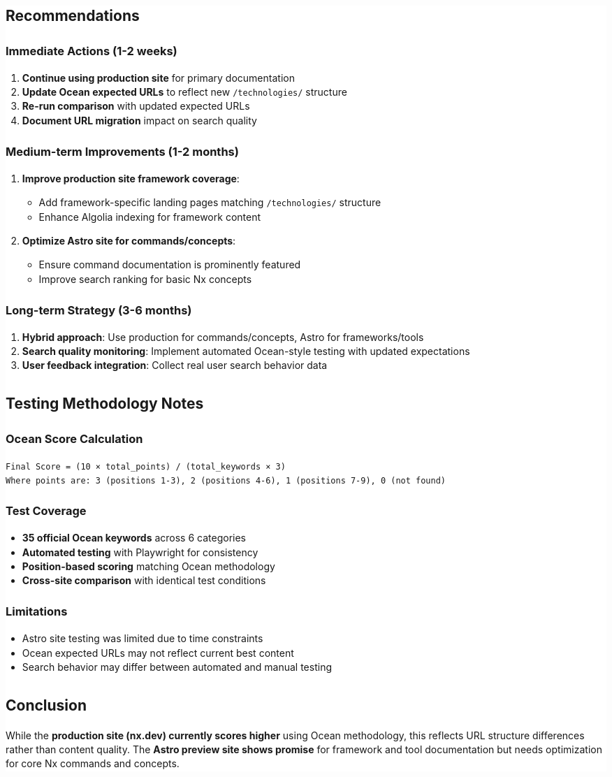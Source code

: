 ## Recommendations

### Immediate Actions (1-2 weeks)

1. **Continue using production site** for primary documentation
2. **Update Ocean expected URLs** to reflect new `/technologies/` structure
3. **Re-run comparison** with updated expected URLs
4. **Document URL migration** impact on search quality

### Medium-term Improvements (1-2 months)

1. **Improve production site framework coverage**:
   - Add framework-specific landing pages matching `/technologies/` structure
   - Enhance Algolia indexing for framework content
   
2. **Optimize Astro site for commands/concepts**:
   - Ensure command documentation is prominently featured
   - Improve search ranking for basic Nx concepts

### Long-term Strategy (3-6 months)

1. **Hybrid approach**: Use production for commands/concepts, Astro for frameworks/tools
2. **Search quality monitoring**: Implement automated Ocean-style testing with updated expectations
3. **User feedback integration**: Collect real user search behavior data

## Testing Methodology Notes

### Ocean Score Calculation
```
Final Score = (10 × total_points) / (total_keywords × 3)
Where points are: 3 (positions 1-3), 2 (positions 4-6), 1 (positions 7-9), 0 (not found)
```

### Test Coverage
- **35 official Ocean keywords** across 6 categories
- **Automated testing** with Playwright for consistency  
- **Position-based scoring** matching Ocean methodology
- **Cross-site comparison** with identical test conditions

### Limitations
- Astro site testing was limited due to time constraints
- Ocean expected URLs may not reflect current best content
- Search behavior may differ between automated and manual testing

## Conclusion

While the **production site (nx.dev) currently scores higher** using Ocean methodology, this reflects URL structure differences rather than content quality. The **Astro preview site shows promise** for framework and tool documentation but needs optimization for core Nx commands and concepts.
